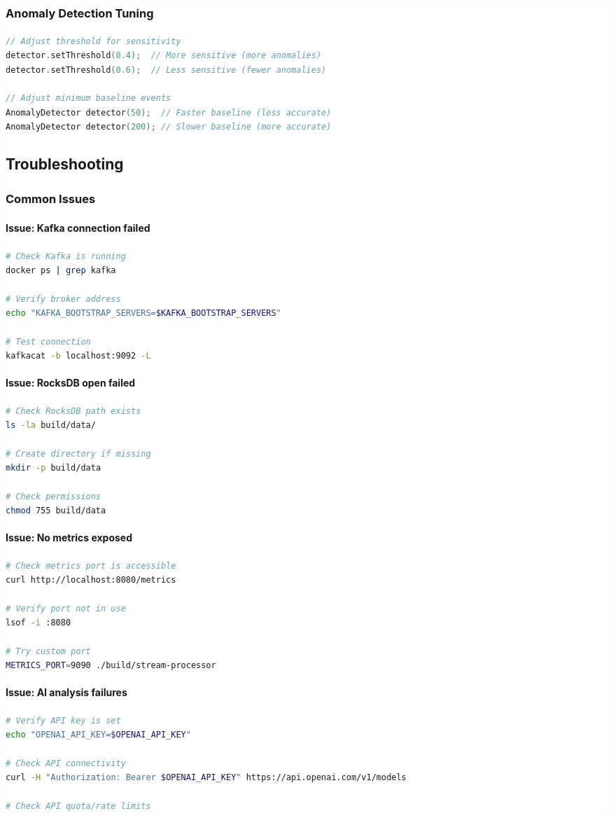 ### Anomaly Detection Tuning
```cpp
// Adjust threshold for sensitivity
detector.setThreshold(0.4);  // More sensitive (more anomalies)
detector.setThreshold(0.6);  // Less sensitive (fewer anomalies)

// Adjust minimum baseline events
AnomalyDetector detector(50);  // Faster baseline (less accurate)
AnomalyDetector detector(200); // Slower baseline (more accurate)
```

## Troubleshooting

### Common Issues

#### Issue: Kafka connection failed
```bash
# Check Kafka is running
docker ps | grep kafka

# Verify broker address
echo "KAFKA_BOOTSTRAP_SERVERS=$KAFKA_BOOTSTRAP_SERVERS"

# Test connection
kafkacat -b localhost:9092 -L
```

#### Issue: RocksDB open failed
```bash
# Check RocksDB path exists
ls -la build/data/

# Create directory if missing
mkdir -p build/data

# Check permissions
chmod 755 build/data
```

#### Issue: No metrics exposed
```bash
# Check metrics port is accessible
curl http://localhost:8080/metrics

# Verify port not in use
lsof -i :8080

# Try custom port
METRICS_PORT=9090 ./build/stream-processor
```

#### Issue: AI analysis failures
```bash
# Verify API key is set
echo "OPENAI_API_KEY=$OPENAI_API_KEY"

# Check API connectivity
curl -H "Authorization: Bearer $OPENAI_API_KEY" https://api.openai.com/v1/models

# Check API quota/rate limits
```
